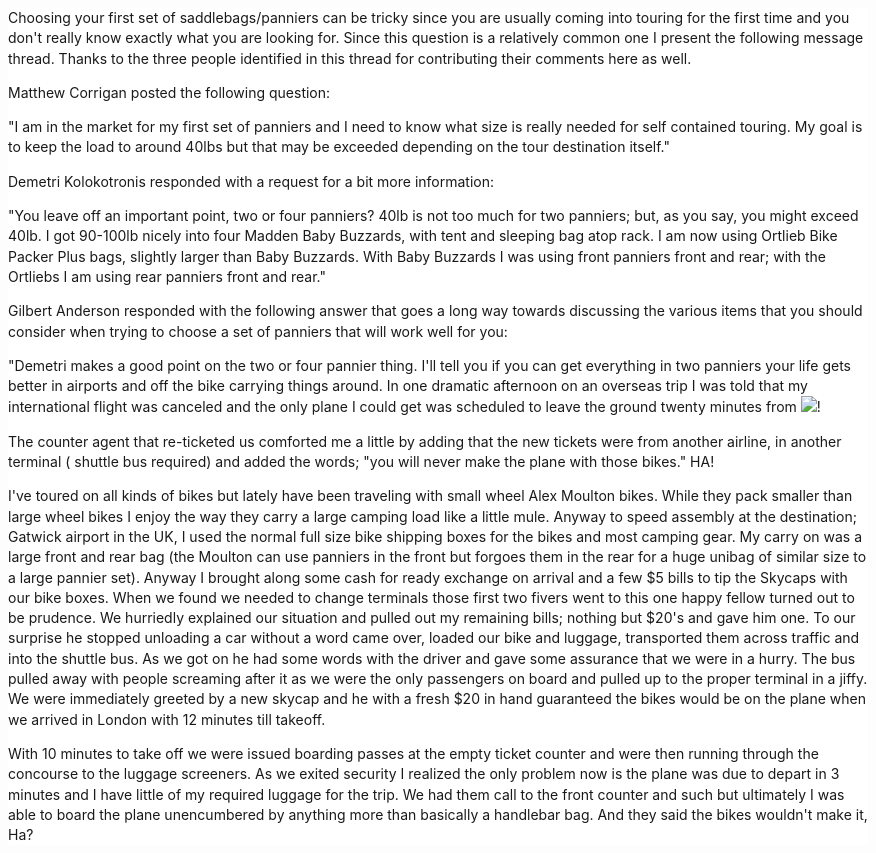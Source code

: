 Choosing your first set of saddlebags/panniers can be tricky since you are usually coming into touring for the first time and you don't really know exactly what you are looking for. Since this question is a relatively common one I present the following message thread. Thanks to the three people identified in this thread for contributing their comments here as well.

Matthew Corrigan posted the following question:

"I am in the market for my first set of panniers and I need to know what size is really needed for self contained touring. My goal is to keep the load to around 40lbs but that may be exceeded depending on the tour destination itself."

Demetri Kolokotronis responded with a request for a bit more information:

"You leave off an important point, two or four panniers? 40lb is not too much for two panniers; but, as you say, you might exceed 40lb. I got 90-100lb nicely into four Madden Baby Buzzards, with tent and sleeping bag atop rack. I am now using Ortlieb Bike Packer Plus bags, slightly larger than Baby Buzzards. With Baby Buzzards I was using front panniers front and rear; with the Ortliebs I am using rear panniers front and rear."

Gilbert Anderson responded with the following answer that goes a long way towards discussing the various items that you should consider when trying to choose a set of panniers that will work well for you:

"Demetri makes a good point on the two or four pannier thing. I'll tell you if you can get everything in two panniers your life gets better in airports and off the bike carrying things around. In one dramatic afternoon on an overseas trip I was told that my international flight was canceled and the only plane I could get was scheduled to leave the ground twenty minutes from ![](....now)!

The counter agent that re-ticketed us comforted me a little by adding that the new tickets were from another airline, in another terminal ( shuttle bus required) and added the words; "you will never make the plane with those bikes." HA!

I've toured on all kinds of bikes but lately have been traveling with small wheel Alex Moulton bikes. While they pack smaller than large wheel bikes I enjoy the way they carry a large camping load like a little mule. Anyway to speed assembly at the destination; Gatwick airport in the UK, I used the normal full size bike shipping boxes for the bikes and most camping gear. My carry on was a large front and rear bag (the Moulton can use panniers in the front but forgoes them in the rear for a huge unibag of similar size to a large pannier 
set). Anyway I brought along some cash for ready exchange on arrival and a few $5 bills to tip the Skycaps with our bike boxes. When we found we needed to change terminals those first two fivers went to this one happy fellow turned out to be prudence. We hurriedly explained our situation and pulled out my remaining bills; nothing but $20's and gave him one. To our surprise he stopped unloading a car without a word came over, loaded our bike and luggage, transported them across traffic and into the shuttle bus. As we got on he had some words with the driver and gave some assurance that we were in a hurry. The bus pulled away with people screaming after it as we were the only passengers on board and pulled up to the proper terminal in a jiffy. We were immediately greeted by a new skycap and he with a fresh $20 in hand guaranteed the bikes would be on the plane when we arrived in London with 12 minutes till takeoff.

With 10 minutes to take off we were issued boarding passes at the empty ticket counter and were then running through the concourse to the luggage screeners. As we exited security I realized the only problem now is the plane was due to depart in 3 minutes and I have little of my required luggage for the trip. We had them call to the front counter and such but ultimately I was able to board the plane unencumbered by anything more than basically a handlebar bag. And they said the bikes wouldn't make it, Ha?
